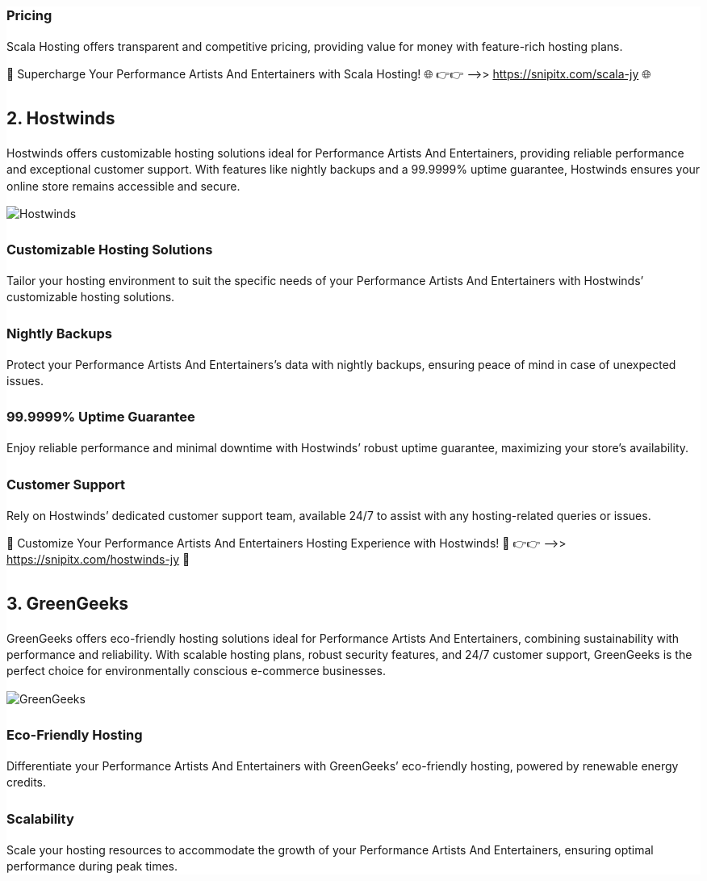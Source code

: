 ### Pricing
Scala Hosting offers transparent and competitive pricing, providing value for money with feature-rich hosting plans.

🚀 Supercharge Your Performance Artists And Entertainers with Scala Hosting! 🌐
👉👉 -->> https://snipitx.com/scala-jy 🌐

## 2. Hostwinds

Hostwinds offers customizable hosting solutions ideal for Performance Artists And Entertainers, providing reliable performance and exceptional customer support. With features like nightly backups and a 99.9999% uptime guarantee, Hostwinds ensures your online store remains accessible and secure.

![Hostwinds](https://i.imgur.com/53aSNXx.jpeg "Hostwinds Hosting")

### Customizable Hosting Solutions
Tailor your hosting environment to suit the specific needs of your Performance Artists And Entertainers with Hostwinds’ customizable hosting solutions.

### Nightly Backups
Protect your Performance Artists And Entertainers’s data with nightly backups, ensuring peace of mind in case of unexpected issues.

### 99.9999% Uptime Guarantee
Enjoy reliable performance and minimal downtime with Hostwinds’ robust uptime guarantee, maximizing your store’s availability.

### Customer Support
Rely on Hostwinds’ dedicated customer support team, available 24/7 to assist with any hosting-related queries or issues.

🌟 Customize Your Performance Artists And Entertainers Hosting Experience with Hostwinds! 🚀
👉👉 -->> https://snipitx.com/hostwinds-jy 🚀


## 3. GreenGeeks

GreenGeeks offers eco-friendly hosting solutions ideal for Performance Artists And Entertainers, combining sustainability with performance and reliability. With scalable hosting plans, robust security features, and 24/7 customer support, GreenGeeks is the perfect choice for environmentally conscious e-commerce businesses.

![GreenGeeks](https://i.imgur.com/eEwuntu.jpg "GreenGeeks Hosting")

### Eco-Friendly Hosting
Differentiate your Performance Artists And Entertainers with GreenGeeks’ eco-friendly hosting, powered by renewable energy credits.

### Scalability
Scale your hosting resources to accommodate the growth of your Performance Artists And Entertainers, ensuring optimal performance during peak times.
